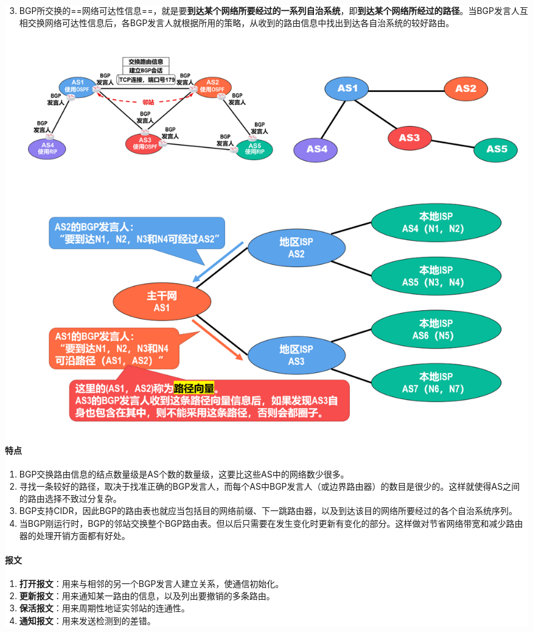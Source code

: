 3. BGP所交换的==网络可达性信息==，就是要**到达某个网络所要经过的一系列自治系统**，即**到达某个网络所经过的路径**。当BGP发言人互相交换网络可达性信息后，各BGP发言人就根据所用的策略，从收到的路由信息中找出到达各自治系统的较好路由。

   ![](./assets/334.png)

   ![](./assets/335.png)

#### 特点

1. BGP交换路由信息的结点数量级是AS个数的数量级，这要比这些AS中的网络数少很多。
2. 寻找一条较好的路径，取决于找准正确的BGP发言人，而每个AS中BGP发言人（或边界路由器）的数目是很少的。这样就使得AS之间的路由选择不致过分复杂。
3. BGP支持CIDR，因此BGP的路由表也就应当包括目的网络前缀、下一跳路由器，以及到达该目的网络所要经过的各个自治系统序列。
4. 当BGP刚运行时，BGP的邻站交换整个BGP路由表。但以后只需要在发生变化时更新有变化的部分。这样做对节省网络带宽和减少路由器的处理开销方面都有好处。

#### 报文

1. **打开报文**：用来与相邻的另一个BGP发言人建立关系，使通信初始化。
2. **更新报文**：用来通知某一路由的信息，以及列出要撤销的多条路由。
3. **保活报文**：用来周期性地证实邻站的连通性。
4. **通知报文**：用来发送检测到的差错。
